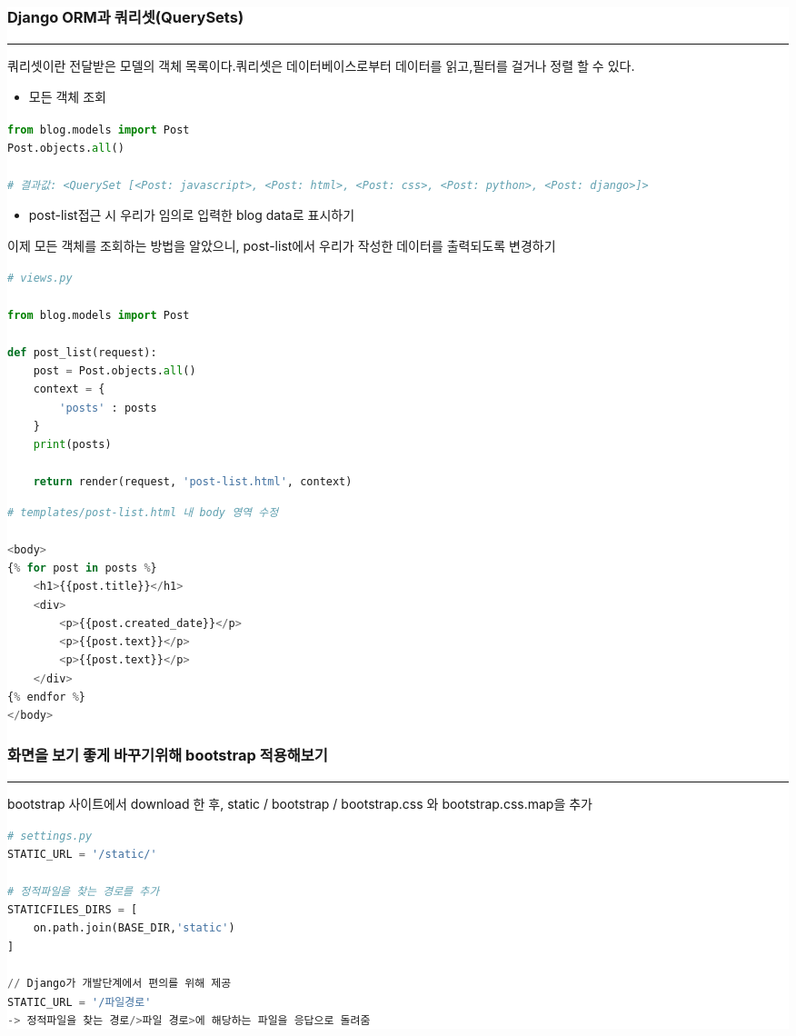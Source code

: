 ### Django ORM과 쿼리셋(QuerySets)

------------

쿼리셋이란 전달받은 모델의 객체 목록이다.쿼리셋은 데이터베이스로부터 데이터를 읽고,필터를 걸거나 정렬 할 수 있다.

- 모든 객체 조회

```python
from blog.models import Post
Post.objects.all()

# 결과값: <QuerySet [<Post: javascript>, <Post: html>, <Post: css>, <Post: python>, <Post: django>]>
```

- post-list접근 시 우리가 임의로 입력한 blog data로 표시하기

이제 모든 객체를 조회하는 방법을 알았으니, post-list에서 우리가 작성한 데이터를 출력되도록 변경하기

```python
# views.py

from blog.models import Post

def post_list(request):
    post = Post.objects.all()
    context = {
        'posts' : posts
    }
    print(posts)
    
    return render(request, 'post-list.html', context)
```

```python
# templates/post-list.html 내 body 영역 수정

<body>
{% for post in posts %}
    <h1>{{post.title}}</h1>
    <div>
        <p>{{post.created_date}}</p>
        <p>{{post.text}}</p>
        <p>{{post.text}}</p>
    </div>
{% endfor %}
</body>
```

### 화면을 보기 좋게 바꾸기위해 bootstrap 적용해보기

-----

bootstrap 사이트에서 download 한 후, static / bootstrap / bootstrap.css 와 bootstrap.css.map을 추가

```python
# settings.py
STATIC_URL = '/static/'

# 정적파일을 찾는 경로를 추가
STATICFILES_DIRS = [
    on.path.join(BASE_DIR,'static')
]

// Django가 개발단계에서 편의를 위해 제공
STATIC_URL = '/파일경로'
-> 정적파일을 찾는 경로/>파일 경로>에 해당하는 파일을 응답으로 돌려줌
```
